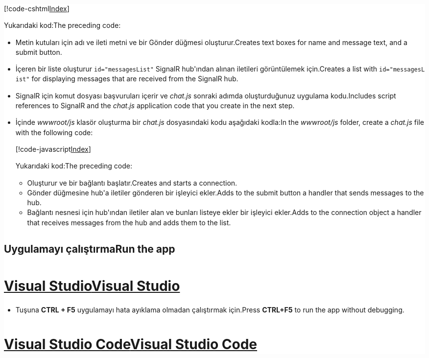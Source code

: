   [!code-cshtml[Index](signalr/sample/Pages/Index.cshtml)]

  <span data-ttu-id="581ff-178">Yukarıdaki kod:</span><span class="sxs-lookup"><span data-stu-id="581ff-178">The preceding code:</span></span>

  * <span data-ttu-id="581ff-179">Metin kutuları için adı ve ileti metni ve bir Gönder düğmesi oluşturur.</span><span class="sxs-lookup"><span data-stu-id="581ff-179">Creates text boxes for name and message text, and a submit button.</span></span>
  * <span data-ttu-id="581ff-180">İçeren bir liste oluşturur `id="messagesList"` SignalR hub'ından alınan iletileri görüntülemek için.</span><span class="sxs-lookup"><span data-stu-id="581ff-180">Creates a list with `id="messagesList"` for displaying messages that are received from the SignalR hub.</span></span>
  * <span data-ttu-id="581ff-181">SignalR için komut dosyası başvuruları içerir ve *chat.js* sonraki adımda oluşturduğunuz uygulama kodu.</span><span class="sxs-lookup"><span data-stu-id="581ff-181">Includes script references to SignalR and the *chat.js* application code that you create in the next step.</span></span>

* <span data-ttu-id="581ff-182">İçinde *wwwroot/js* klasör oluşturma bir *chat.js* dosyasındaki kodu aşağıdaki kodla:</span><span class="sxs-lookup"><span data-stu-id="581ff-182">In the *wwwroot/js* folder, create a *chat.js* file with the following code:</span></span>

  [!code-javascript[Index](signalr/sample/wwwroot/js/chat.js)]

  <span data-ttu-id="581ff-183">Yukarıdaki kod:</span><span class="sxs-lookup"><span data-stu-id="581ff-183">The preceding code:</span></span>

  * <span data-ttu-id="581ff-184">Oluşturur ve bir bağlantı başlatır.</span><span class="sxs-lookup"><span data-stu-id="581ff-184">Creates and starts a connection.</span></span>
  * <span data-ttu-id="581ff-185">Gönder düğmesine hub'a iletiler gönderen bir işleyici ekler.</span><span class="sxs-lookup"><span data-stu-id="581ff-185">Adds to the submit button a handler that sends messages to the hub.</span></span>
  * <span data-ttu-id="581ff-186">Bağlantı nesnesi için hub'ından iletiler alan ve bunları listeye ekler bir işleyici ekler.</span><span class="sxs-lookup"><span data-stu-id="581ff-186">Adds to the connection object a handler that receives messages from the hub and adds them to the list.</span></span>

## <a name="run-the-app"></a><span data-ttu-id="581ff-187">Uygulamayı çalıştırma</span><span class="sxs-lookup"><span data-stu-id="581ff-187">Run the app</span></span>

# <a name="visual-studiotabvisual-studio"></a>[<span data-ttu-id="581ff-188">Visual Studio</span><span class="sxs-lookup"><span data-stu-id="581ff-188">Visual Studio</span></span>](#tab/visual-studio)

* <span data-ttu-id="581ff-189">Tuşuna **CTRL + F5** uygulamayı hata ayıklama olmadan çalıştırmak için.</span><span class="sxs-lookup"><span data-stu-id="581ff-189">Press **CTRL+F5** to run the app without debugging.</span></span>

# <a name="visual-studio-codetabvisual-studio-code"></a>[<span data-ttu-id="581ff-190">Visual Studio Code</span><span class="sxs-lookup"><span data-stu-id="581ff-190">Visual Studio Code</span></span>](#tab/visual-studio-code)
